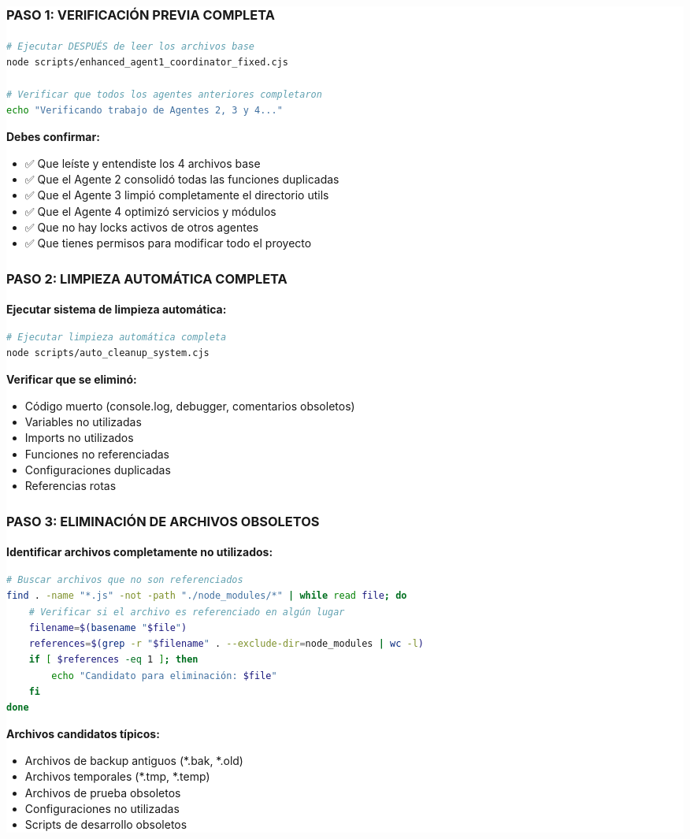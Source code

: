 ### **PASO 1: VERIFICACIÓN PREVIA COMPLETA**
```bash
# Ejecutar DESPUÉS de leer los archivos base
node scripts/enhanced_agent1_coordinator_fixed.cjs

# Verificar que todos los agentes anteriores completaron
echo "Verificando trabajo de Agentes 2, 3 y 4..."
```

**Debes confirmar:**
- ✅ Que leíste y entendiste los 4 archivos base
- ✅ Que el Agente 2 consolidó todas las funciones duplicadas
- ✅ Que el Agente 3 limpió completamente el directorio utils
- ✅ Que el Agente 4 optimizó servicios y módulos
- ✅ Que no hay locks activos de otros agentes
- ✅ Que tienes permisos para modificar todo el proyecto

### **PASO 2: LIMPIEZA AUTOMÁTICA COMPLETA**

**Ejecutar sistema de limpieza automática:**
```bash
# Ejecutar limpieza automática completa
node scripts/auto_cleanup_system.cjs
```

**Verificar que se eliminó:**
- Código muerto (console.log, debugger, comentarios obsoletos)
- Variables no utilizadas
- Imports no utilizados
- Funciones no referenciadas
- Configuraciones duplicadas
- Referencias rotas

### **PASO 3: ELIMINACIÓN DE ARCHIVOS OBSOLETOS**

**Identificar archivos completamente no utilizados:**
```bash
# Buscar archivos que no son referenciados
find . -name "*.js" -not -path "./node_modules/*" | while read file; do
    # Verificar si el archivo es referenciado en algún lugar
    filename=$(basename "$file")
    references=$(grep -r "$filename" . --exclude-dir=node_modules | wc -l)
    if [ $references -eq 1 ]; then
        echo "Candidato para eliminación: $file"
    fi
done
```

**Archivos candidatos típicos:**
- Archivos de backup antiguos (*.bak, *.old)
- Archivos temporales (*.tmp, *.temp)
- Archivos de prueba obsoletos
- Configuraciones no utilizadas
- Scripts de desarrollo obsoletos
